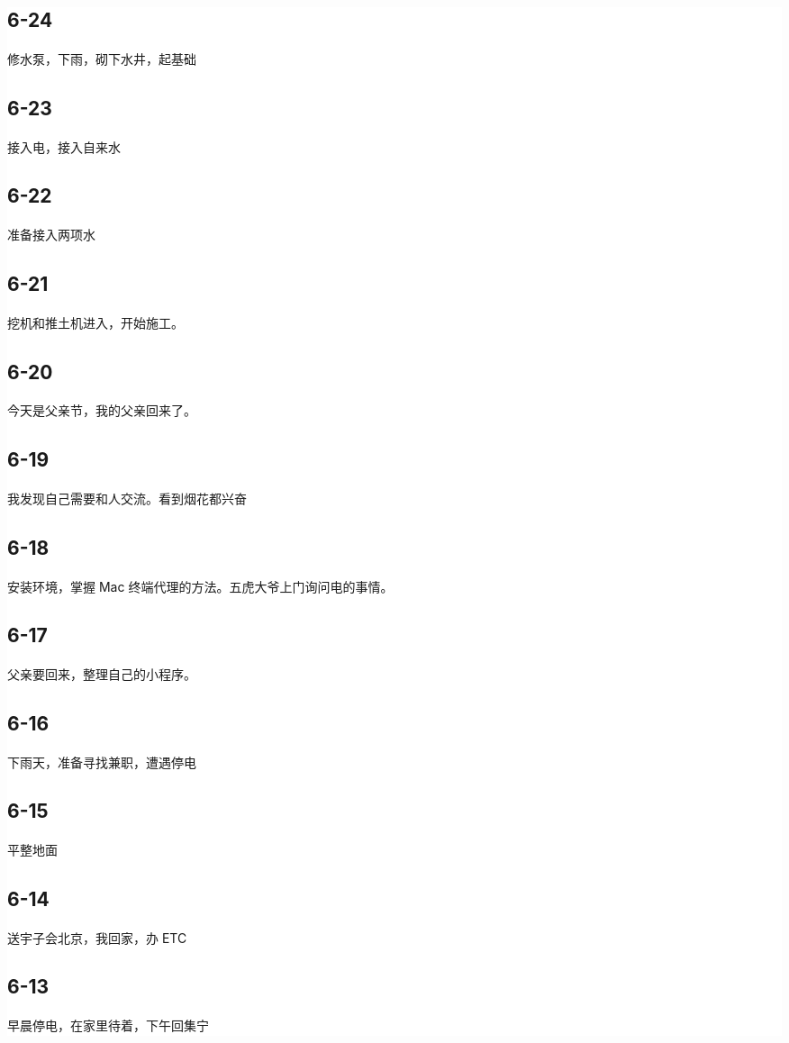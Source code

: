 ## 6-24

修水泵，下雨，砌下水井，起基础

## 6-23

接入电，接入自来水

## 6-22

准备接入两项水

## 6-21

挖机和推土机进入，开始施工。

## 6-20

 今天是父亲节，我的父亲回来了。

## 6-19

我发现自己需要和人交流。看到烟花都兴奋

## 6-18

安装环境，掌握 Mac 终端代理的方法。五虎大爷上门询问电的事情。

## 6-17

父亲要回来，整理自己的小程序。

## 6-16

下雨天，准备寻找兼职，遭遇停电

## 6-15

平整地面

## 6-14

送宇子会北京，我回家，办 ETC

## 6-13

早晨停电，在家里待着，下午回集宁

